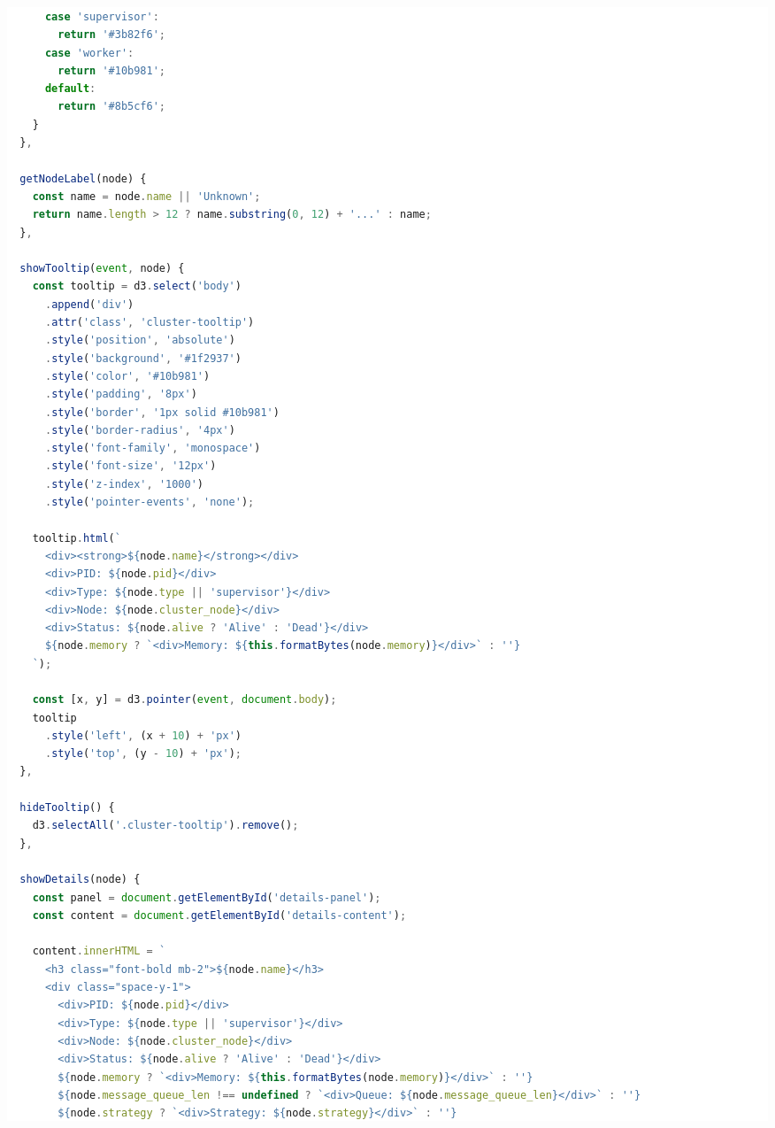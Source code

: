 ```javascript
      case 'supervisor':
        return '#3b82f6';
      case 'worker':
        return '#10b981';
      default:
        return '#8b5cf6';
    }
  },

  getNodeLabel(node) {
    const name = node.name || 'Unknown';
    return name.length > 12 ? name.substring(0, 12) + '...' : name;
  },

  showTooltip(event, node) {
    const tooltip = d3.select('body')
      .append('div')
      .attr('class', 'cluster-tooltip')
      .style('position', 'absolute')
      .style('background', '#1f2937')
      .style('color', '#10b981')
      .style('padding', '8px')
      .style('border', '1px solid #10b981')
      .style('border-radius', '4px')
      .style('font-family', 'monospace')
      .style('font-size', '12px')
      .style('z-index', '1000')
      .style('pointer-events', 'none');
    
    tooltip.html(`
      <div><strong>${node.name}</strong></div>
      <div>PID: ${node.pid}</div>
      <div>Type: ${node.type || 'supervisor'}</div>
      <div>Node: ${node.cluster_node}</div>
      <div>Status: ${node.alive ? 'Alive' : 'Dead'}</div>
      ${node.memory ? `<div>Memory: ${this.formatBytes(node.memory)}</div>` : ''}
    `);
    
    const [x, y] = d3.pointer(event, document.body);
    tooltip
      .style('left', (x + 10) + 'px')
      .style('top', (y - 10) + 'px');
  },

  hideTooltip() {
    d3.selectAll('.cluster-tooltip').remove();
  },

  showDetails(node) {
    const panel = document.getElementById('details-panel');
    const content = document.getElementById('details-content');
    
    content.innerHTML = `
      <h3 class="font-bold mb-2">${node.name}</h3>
      <div class="space-y-1">
        <div>PID: ${node.pid}</div>
        <div>Type: ${node.type || 'supervisor'}</div>
        <div>Node: ${node.cluster_node}</div>
        <div>Status: ${node.alive ? 'Alive' : 'Dead'}</div>
        ${node.memory ? `<div>Memory: ${this.formatBytes(node.memory)}</div>` : ''}
        ${node.message_queue_len !== undefined ? `<div>Queue: ${node.message_queue_len}</div>` : ''}
        ${node.strategy ? `<div>Strategy: ${node.strategy}</div>` : ''}
```